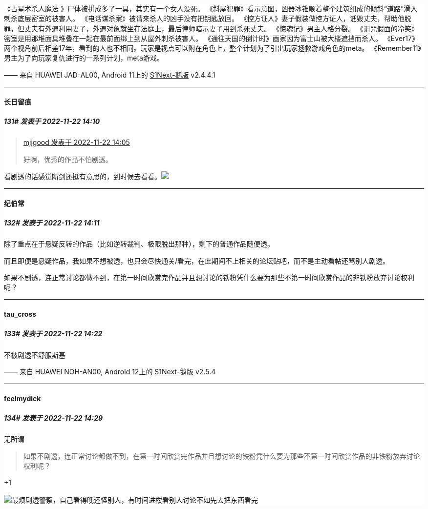 《占星术杀人魔法 》尸体被拼成多了一具，其实有一个女人没死。
《斜屋犯罪》看示意图，凶器冰锥顺着整个建筑组成的倾斜“道路”滑入刺杀底层密室的被害人。
《电话谋杀案》被请来杀人的凶手没有把钥匙放回。
《控方证人》妻子假装做控方证人，诋毁丈夫，帮助他脱罪，但丈夫有外遇利用妻子，外遇对象就坐在法庭上，最后律师暗示妻子用到杀死丈夫。
《惊魂记》男主人格分裂。
《诅咒假面的冷笑》密室是用那堆面具堆叠在一起在最前面绑上到从屋外刺杀被害人。
《通往天国的倒计时》画家因为富士山被大楼遮挡而杀人。
《Ever17》两个视角前后相差17年，看到的人也不相同。玩家是视点可以附在角色上，整个计划为了引出玩家拯救游戏角色的meta。
《Remember11》男主为了向玩家复仇进行的一系列计划，meta游戏。

—— 来自 HUAWEI JAD-AL00, Android 11上的 [S1Next-鹅版](https://github.com/ykrank/S1-Next/releases) v2.4.4.1

*****

####  长日留痕  
##### 131#       发表于 2022-11-22 14:10

<blockquote><a href="httphttps://bbs.saraba1st.com/2b/forum.php?mod=redirect&amp;goto=findpost&amp;pid=58552778&amp;ptid=2106181" target="_blank">mjjgood 发表于 2022-11-22 14:05</a>

好啊，优秀的作品不怕剧透。</blockquote>
看剧透的话感觉断剑还挺有意思的，到时候去看看。<img src="https://static.saraba1st.com/image/smiley/face2017/033.png" referrerpolicy="no-referrer">

*****

####  纪伯常  
##### 132#       发表于 2022-11-22 14:11

除了重点在于悬疑反转的作品（比如逆转裁判、极限脱出那种），剩下的普通作品随便透。

而且即便是悬疑作品，我如果不想被透，也只会尽快通关/看完，在此期间不上相关的论坛贴吧，而不是主动看帖还骂别人剧透。

如果不剧透，连正常讨论都做不到，在第一时间欣赏完作品并且想讨论的铁粉凭什么要为那些不第一时间欣赏作品的非铁粉放弃讨论权利呢？



*****

####  tau_cross  
##### 133#       发表于 2022-11-22 14:22

不被剧透不舒服斯基

—— 来自 HUAWEI NOH-AN00, Android 12上的 [S1Next-鹅版](https://github.com/ykrank/S1-Next/releases) v2.5.4



*****

####  feelmydick  
##### 134#       发表于 2022-11-22 14:29

无所谓
 <blockquote>如果不剧透，连正常讨论都做不到，在第一时间欣赏完作品并且想讨论的铁粉凭什么要为那些不第一时间欣赏作品的非铁粉放弃讨论权利呢？</blockquote>+1

<img src="https://static.saraba1st.com/image/smiley/face2017/049.png" referrerpolicy="no-referrer">最烦剧透警察，自己看得晚还怪别人，有时间进楼看别人讨论不如先去把东西看完
